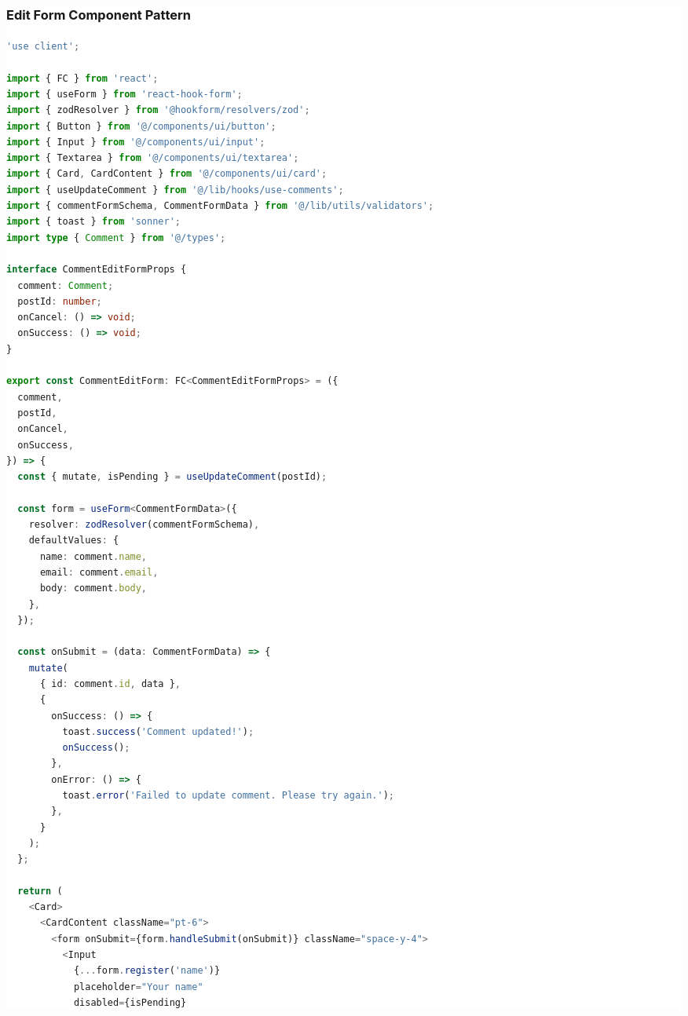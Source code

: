 ### Edit Form Component Pattern
```typescript
'use client';

import { FC } from 'react';
import { useForm } from 'react-hook-form';
import { zodResolver } from '@hookform/resolvers/zod';
import { Button } from '@/components/ui/button';
import { Input } from '@/components/ui/input';
import { Textarea } from '@/components/ui/textarea';
import { Card, CardContent } from '@/components/ui/card';
import { useUpdateComment } from '@/lib/hooks/use-comments';
import { commentFormSchema, CommentFormData } from '@/lib/utils/validators';
import { toast } from 'sonner';
import type { Comment } from '@/types';

interface CommentEditFormProps {
  comment: Comment;
  postId: number;
  onCancel: () => void;
  onSuccess: () => void;
}

export const CommentEditForm: FC<CommentEditFormProps> = ({
  comment,
  postId,
  onCancel,
  onSuccess,
}) => {
  const { mutate, isPending } = useUpdateComment(postId);

  const form = useForm<CommentFormData>({
    resolver: zodResolver(commentFormSchema),
    defaultValues: {
      name: comment.name,
      email: comment.email,
      body: comment.body,
    },
  });

  const onSubmit = (data: CommentFormData) => {
    mutate(
      { id: comment.id, data },
      {
        onSuccess: () => {
          toast.success('Comment updated!');
          onSuccess();
        },
        onError: () => {
          toast.error('Failed to update comment. Please try again.');
        },
      }
    );
  };

  return (
    <Card>
      <CardContent className="pt-6">
        <form onSubmit={form.handleSubmit(onSubmit)} className="space-y-4">
          <Input
            {...form.register('name')}
            placeholder="Your name"
            disabled={isPending}
```